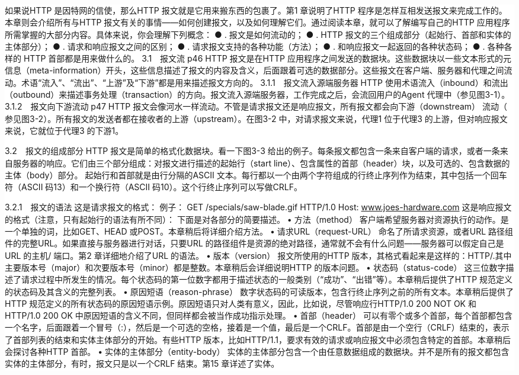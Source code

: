 如果说HTTP 是因特网的信使，那么HTTP 报文就是它用来搬东西的包裹了。第1 章说明了HTTP 程序是怎样互相发送报文来完成工作的。本章则会介绍所有与HTTP 报文有关的事情——如何创建报文，以及如何理解它们。通过阅读本章，就可以了解编写自己的HTTP 应用程序所需掌握的大部分内容。具体来说，你会理解下列概念：
  ● . 报文是如何流动的；
  ● . HTTP 报文的三个组成部分（起始行、首部和实体的主体部分）；
  ● . 请求和响应报文之间的区别；
  ● . 请求报文支持的各种功能（方法）；
  ● . 和响应报文一起返回的各种状态码；
  ● . 各种各样的 HTTP 首部都是用来做什么的。
3.1　报文流			p46
HTTP 报文是在HTTP 应用程序之间发送的数据块。这些数据块以一些文本形式的元信息（meta-information）开头，这些信息描述了报文的内容及含义，后面跟着可选的数据部分。这些报文在客户端、服务器和代理之间流动。术语“流入”、“流出”、“上游”及“下游”都是用来描述报文方向的。
3.1.1　报文流入源端服务器
HTTP 使用术语流入（inbound）和流出（outbound）来描述事务处理（transaction）的方向。报文流入源端服务器，工作完成之后，会流回用户的Agent 代理中（参见图3-1）。
3.1.2　报文向下游流动					p47
HTTP 报文会像河水一样流动。不管是请求报文还是响应报文，所有报文都会向下游（downstream） 流动（ 参见图3-2）。所有报文的发送者都在接收者的上游（upstream）。在图3-2 中，对请求报文来说，代理1 位于代理3 的上游，但对响应报文来说，它就位于代理3 的下游1。

3.2　报文的组成部分
HTTP 报文是简单的格式化数据块。看一下图3-3 给出的例子。每条报文都包含一条来自客户端的请求，或者一条来自服务器的响应。它们由三个部分组成：对报文进行描述的起始行（start line）、包含属性的首部（header）块，以及可选的、包含数据的主体（body）部分。
起始行和首部就是由行分隔的ASCII 文本。每行都以一个由两个字符组成的行终止序列作为结束，其中包括一个回车符（ASCII 码13）和一个换行符（ASCII 码10）。这个行终止序列可以写做CRLF。

3.2.1　报文的语法
这是请求报文的格式：
<method> <request-URL> <version>
<headers>
<entity-body>
例子：    GET /specials/saw-blade.gif HTTP/1.0
Host: www.joes-hardware.com
这是响应报文的格式（注意，只有起始行的语法有所不同）：
<version> <status> <reason-phrase>
<headers>
<entity-body>
下面是对各部分的简要描述。
• 方法（method）
客户端希望服务器对资源执行的动作。是一个单独的词，比如GET、HEAD 或POST。本章稍后将详细介绍方法。
• 请求URL（request-URL）
命名了所请求资源，或者URL 路径组件的完整URL。如果直接与服务器进行对话，只要URL 的路径组件是资源的绝对路径，通常就不会有什么问题——服务器可以假定自己是URL 的主机/ 端口。第2 章详细地介绍了URL 的语法。
• 版本（version）
报文所使用的HTTP 版本，其格式看起来是这样的：HTTP/<major>.<minor>其中主要版本号（major）和次要版本号（minor）都是整数。本章稍后会详细说明HTTP 的版本问题。
• 状态码（status-code）
这三位数字描述了请求过程中所发生的情况。每个状态码的第一位数字都用于描述状态的一般类别（“成功”、“出错”等）。本章稍后提供了HTTP 规范定义的状态码及其含义的完整列表。
• 原因短语（reason-phrase）
数字状态码的可读版本，包含行终止序列之前的所有文本。本章稍后提供了HTTP 规范定义的所有状态码的原因短语示例。原因短语只对人类有意义，因此，比如说，尽管响应行HTTP/1.0 200 NOT OK 和 HTTP/1.0 200 OK 中原因短语的含义不同，但同样都会被当作成功指示处理。
• 首部（header）
可以有零个或多个首部，每个首部都包含一个名字，后面跟着一个冒号（:），然后是一个可选的空格，接着是一个值，最后是一个CRLF。首部是由一个空行（CRLF）结束的，表示了首部列表的结束和实体主体部分的开始。有些HTTP 版本，比如HTTP/1.1，要求有效的请求或响应报文中必须包含特定的首部。本章稍后会探讨各种HTTP 首部。
• 实体的主体部分（entity-body）
实体的主体部分包含一个由任意数据组成的数据块。并不是所有的报文都包含实体的主体部分，有时，报文只是以一个CRLF 结束。第15 章详述了实体。
